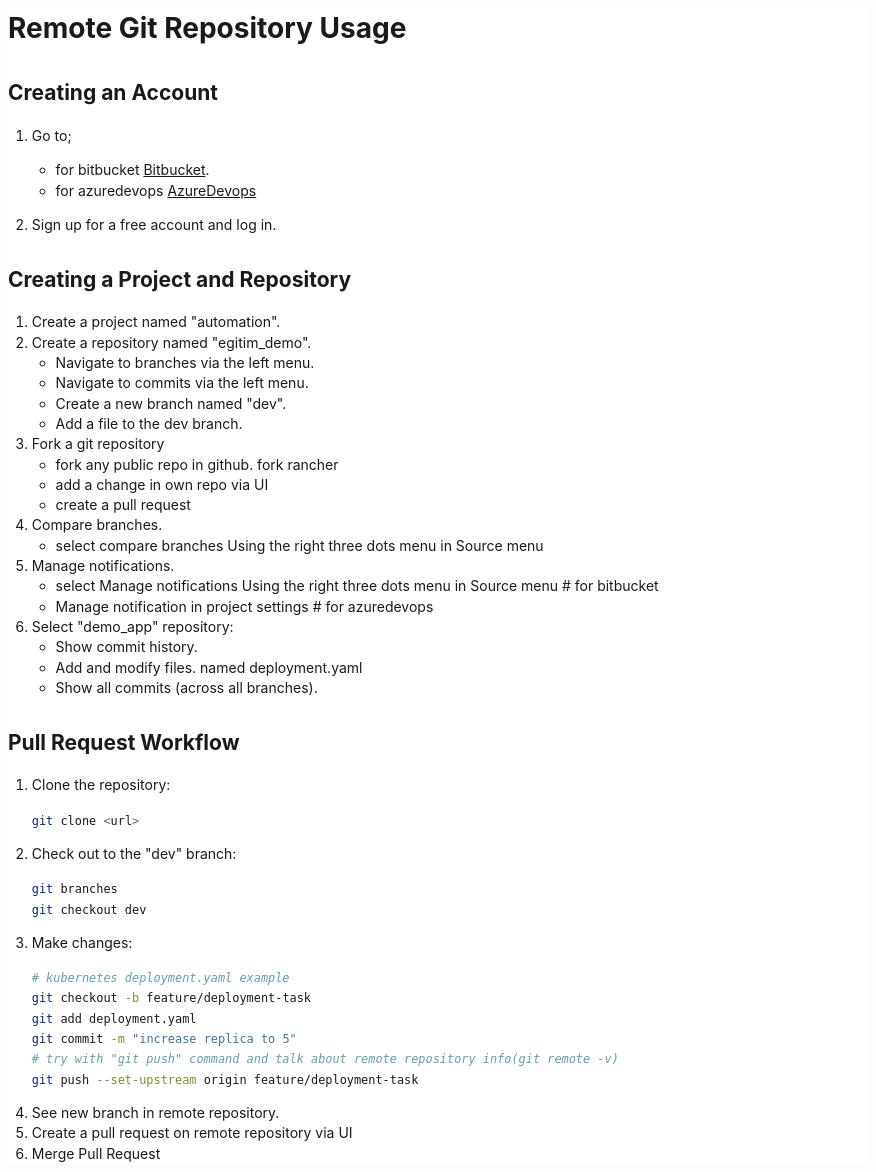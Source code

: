 
# Remote Git Repository Usage

## Creating an Account
1. Go to;
    - for bitbucket [Bitbucket](https://bitbucket.org/).
    - for azuredevops [AzureDevops](https://dev.azure.com/)

2. Sign up for a free account and log in.

## Creating a Project and Repository

1. Create a project named "automation".
2. Create a repository named "egitim_demo".
    - Navigate to branches via the left menu.
    - Navigate to commits via the left menu.
    - Create a new branch named "dev".
    - Add a file to the dev branch.
3. Fork a git repository
    - fork any public repo in github. fork rancher
    - add a change in own repo via UI
    - create a pull request
4. Compare branches. 
    - select compare branches Using the right three dots menu in Source menu
5. Manage notifications.
    - select Manage notifications Using the right three dots menu in Source menu # for bitbucket
    - Manage notification in project settings # for azuredevops
6. Select "demo_app" repository:
    - Show commit history.
    - Add and modify files. named deployment.yaml
    - Show all commits (across all branches).

## Pull Request Workflow
1. Clone the repository:
    ```bash
    git clone <url>
    ```
2. Check out to the "dev" branch:
    ```bash
    git branches
    git checkout dev
    ```
3. Make changes:
    ```bash
    # kubernetes deployment.yaml example
    git checkout -b feature/deployment-task
    git add deployment.yaml
    git commit -m "increase replica to 5"
    # try with "git push" command and talk about remote repository info(git remote -v)
    git push --set-upstream origin feature/deployment-task
    ```
4. See new branch in remote repository.
5. Create a pull request on remote repository via UI
6. Merge Pull Request
